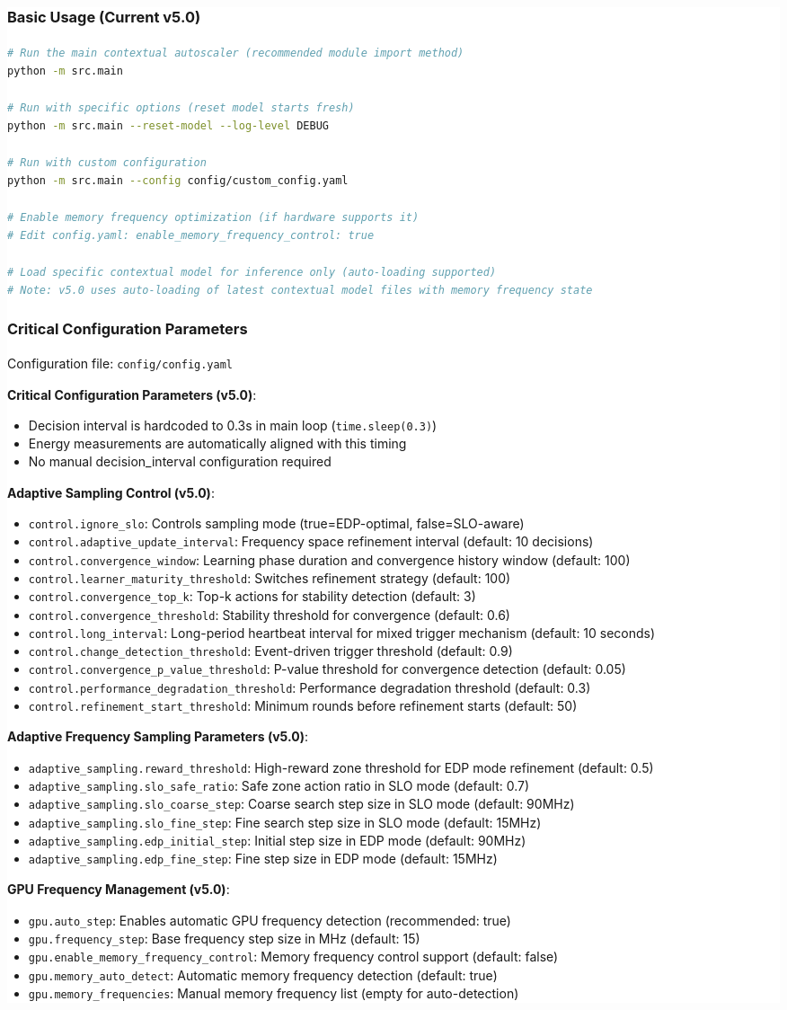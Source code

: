 ### Basic Usage (Current v5.0)
```bash
# Run the main contextual autoscaler (recommended module import method)
python -m src.main

# Run with specific options (reset model starts fresh)
python -m src.main --reset-model --log-level DEBUG

# Run with custom configuration
python -m src.main --config config/custom_config.yaml

# Enable memory frequency optimization (if hardware supports it)
# Edit config.yaml: enable_memory_frequency_control: true

# Load specific contextual model for inference only (auto-loading supported)
# Note: v5.0 uses auto-loading of latest contextual model files with memory frequency state
```

### Critical Configuration Parameters

Configuration file: `config/config.yaml`

**Critical Configuration Parameters (v5.0)**:
- Decision interval is hardcoded to 0.3s in main loop (`time.sleep(0.3)`)
- Energy measurements are automatically aligned with this timing
- No manual decision_interval configuration required

**Adaptive Sampling Control (v5.0)**:
- `control.ignore_slo`: Controls sampling mode (true=EDP-optimal, false=SLO-aware)
- `control.adaptive_update_interval`: Frequency space refinement interval (default: 10 decisions)
- `control.convergence_window`: Learning phase duration and convergence history window (default: 100)
- `control.learner_maturity_threshold`: Switches refinement strategy (default: 100)
- `control.convergence_top_k`: Top-k actions for stability detection (default: 3)
- `control.convergence_threshold`: Stability threshold for convergence (default: 0.6)
- `control.long_interval`: Long-period heartbeat interval for mixed trigger mechanism (default: 10 seconds)
- `control.change_detection_threshold`: Event-driven trigger threshold (default: 0.9)
- `control.convergence_p_value_threshold`: P-value threshold for convergence detection (default: 0.05)
- `control.performance_degradation_threshold`: Performance degradation threshold (default: 0.3)
- `control.refinement_start_threshold`: Minimum rounds before refinement starts (default: 50)

**Adaptive Frequency Sampling Parameters (v5.0)**:
- `adaptive_sampling.reward_threshold`: High-reward zone threshold for EDP mode refinement (default: 0.5)
- `adaptive_sampling.slo_safe_ratio`: Safe zone action ratio in SLO mode (default: 0.7)
- `adaptive_sampling.slo_coarse_step`: Coarse search step size in SLO mode (default: 90MHz)
- `adaptive_sampling.slo_fine_step`: Fine search step size in SLO mode (default: 15MHz)
- `adaptive_sampling.edp_initial_step`: Initial step size in EDP mode (default: 90MHz)
- `adaptive_sampling.edp_fine_step`: Fine step size in EDP mode (default: 15MHz)

**GPU Frequency Management (v5.0)**:
- `gpu.auto_step`: Enables automatic GPU frequency detection (recommended: true)
- `gpu.frequency_step`: Base frequency step size in MHz (default: 15)
- `gpu.enable_memory_frequency_control`: Memory frequency control support (default: false)
- `gpu.memory_auto_detect`: Automatic memory frequency detection (default: true)
- `gpu.memory_frequencies`: Manual memory frequency list (empty for auto-detection)
